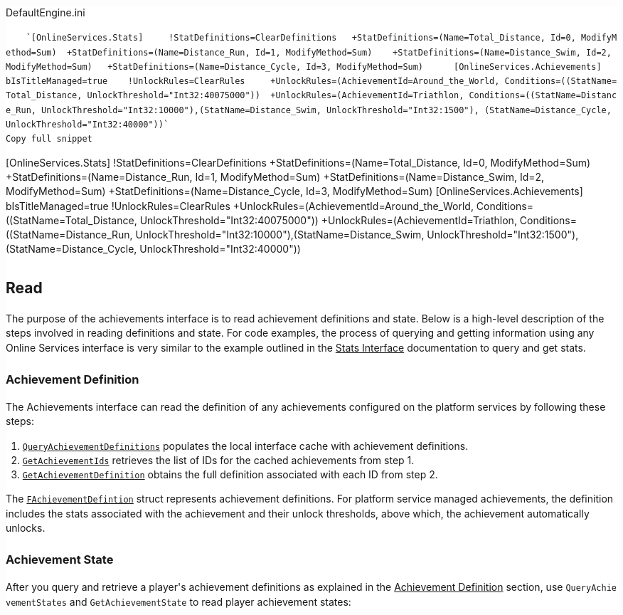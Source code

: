 DefaultEngine.ini

```
	`[OnlineServices.Stats] 	!StatDefinitions=ClearDefinitions 	+StatDefinitions=(Name=Total_Distance, Id=0, ModifyMethod=Sum) 	+StatDefinitions=(Name=Distance_Run, Id=1, ModifyMethod=Sum) 	+StatDefinitions=(Name=Distance_Swim, Id=2, ModifyMethod=Sum) 	+StatDefinitions=(Name=Distance_Cycle, Id=3, ModifyMethod=Sum)  	[OnlineServices.Achievements] 	bIsTitleManaged=true 	!UnlockRules=ClearRules 	+UnlockRules=(AchievementId=Around_the_World, Conditions=((StatName=Total_Distance, UnlockThreshold="Int32:40075000")) 	+UnlockRules=(AchievementId=Triathlon, Conditions=((StatName=Distance_Run, UnlockThreshold="Int32:10000"),(StatName=Distance_Swim, UnlockThreshold="Int32:1500"), (StatName=Distance_Cycle, UnlockThreshold="Int32:40000"))`
Copy full snippet
```
\[OnlineServices.Stats\] !StatDefinitions=ClearDefinitions +StatDefinitions=(Name=Total\_Distance, Id=0, ModifyMethod=Sum) +StatDefinitions=(Name=Distance\_Run, Id=1, ModifyMethod=Sum) +StatDefinitions=(Name=Distance\_Swim, Id=2, ModifyMethod=Sum) +StatDefinitions=(Name=Distance\_Cycle, Id=3, ModifyMethod=Sum) \[OnlineServices.Achievements\] bIsTitleManaged=true !UnlockRules=ClearRules +UnlockRules=(AchievementId=Around\_the\_World, Conditions=((StatName=Total\_Distance, UnlockThreshold="Int32:40075000")) +UnlockRules=(AchievementId=Triathlon, Conditions=((StatName=Distance\_Run, UnlockThreshold="Int32:10000"),(StatName=Distance\_Swim, UnlockThreshold="Int32:1500"), (StatName=Distance\_Cycle, UnlockThreshold="Int32:40000"))

## Read

The purpose of the achievements interface is to read achievement definitions and state. Below is a high-level description of the steps involved in reading definitions and state. For code examples, the process of querying and getting information using any Online Services interface is very similar to the example outlined in the [Stats Interface](/documentation/en-us/unreal-engine/stats-interface-in-unreal-engine) documentation to query and get stats.

### Achievement Definition

The Achievements interface can read the definition of any achievements configured on the platform services by following these steps:

1.  [`QueryAchievementDefinitions`](/documentation/en-us/unreal-engine/API/Plugins/OnlineServicesInterface/Online/IAchievements/QueryAchievement-) populates the local interface cache with achievement definitions.
2.  [`GetAchievementIds`](/documentation/en-us/unreal-engine/API/Plugins/OnlineServicesInterface/Online/IAchievements/GetAchievementIds) retrieves the list of IDs for the cached achievements from step 1.
3.  [`GetAchievementDefinition`](/documentation/en-us/unreal-engine/API/Plugins/OnlineServicesInterface/Online/IAchievements/GetAchievementDefinition) obtains the full definition associated with each ID from step 2.

The [`FAchievementDefintion`](/documentation/en-us/unreal-engine/API/Plugins/OnlineServicesInterface/Online/FAchievementDefinition) struct represents achievement definitions. For platform service managed achievements, the definition includes the stats associated with the achievement and their unlock thresholds, above which, the achievement automatically unlocks.

### Achievement State

After you query and retrieve a player's achievement definitions as explained in the [Achievement Definition](/documentation/en-us/unreal-engine/achievements-interface-in-unreal-engine#achievementdefinition) section, use `QueryAchievementStates` and `GetAchievementState` to read player achievement states:
